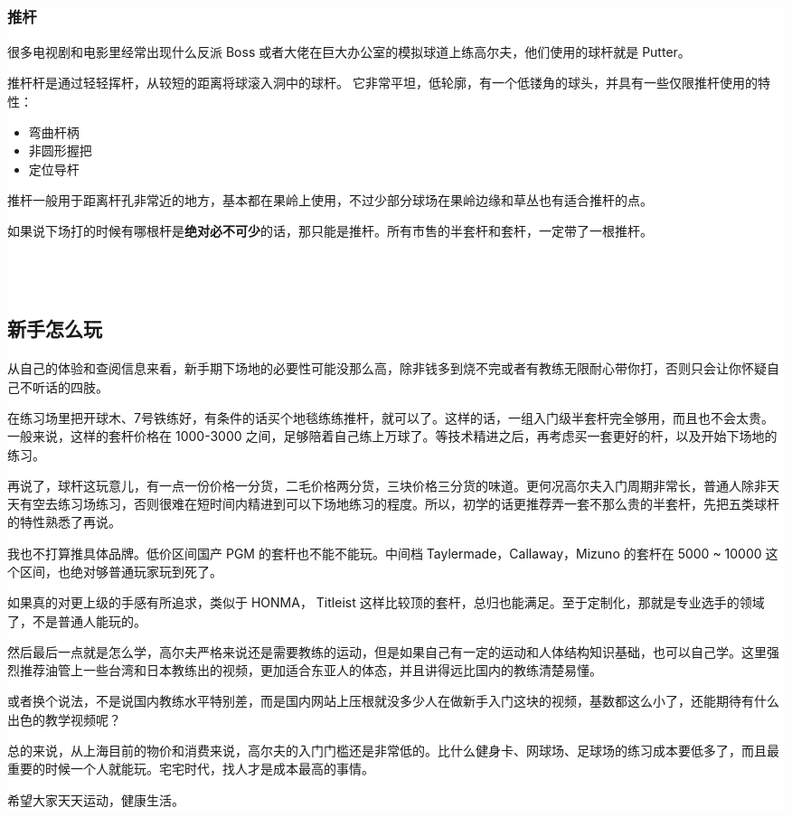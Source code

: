 ### **推杆**
很多电视剧和电影里经常出现什么反派 Boss 或者大佬在巨大办公室的模拟球道上练高尔夫，他们使用的球杆就是 Putter。

推杆杆是通过轻轻挥杆，从较短的距离将球滚入洞中的球杆。 它非常平坦，低轮廓，有一个低镂角的球头，并具有一些仅限推杆使用的特性：
- 弯曲杆柄
- 非圆形握把
- 定位导杆

推杆一般用于距离杆孔非常近的地方，基本都在果岭上使用，不过少部分球场在果岭边缘和草丛也有适合推杆的点。

如果说下场打的时候有哪根杆是**绝对必不可少**的话，那只能是推杆。所有市售的半套杆和套杆，一定带了一根推杆。

<div align="left">    
  <img src="https://kivinsae-blog.oss-accelerate.aliyuncs.com/blog_images/2023-04-02-putter.png" width = "300" alt="" align=center />
</div>
<br>

## **新手怎么玩**
从自己的体验和查阅信息来看，新手期下场地的必要性可能没那么高，除非钱多到烧不完或者有教练无限耐心带你打，否则只会让你怀疑自己不听话的四肢。

在练习场里把开球木、7号铁练好，有条件的话买个地毯练练推杆，就可以了。这样的话，一组入门级半套杆完全够用，而且也不会太贵。一般来说，这样的套杆价格在 1000-3000 之间，足够陪着自己练上万球了。等技术精进之后，再考虑买一套更好的杆，以及开始下场地的练习。

再说了，球杆这玩意儿，有一点一份价格一分货，二毛价格两分货，三块价格三分货的味道。更何况高尔夫入门周期非常长，普通人除非天天有空去练习场练习，否则很难在短时间内精进到可以下场地练习的程度。所以，初学的话更推荐弄一套不那么贵的半套杆，先把五类球杆的特性熟悉了再说。

我也不打算推具体品牌。低价区间国产 PGM 的套杆也不能不能玩。中间档 Taylermade，Callaway，Mizuno 的套杆在 5000 ~ 10000 这个区间，也绝对够普通玩家玩到死了。

如果真的对更上级的手感有所追求，类似于 HONMA， Titleist 这样比较顶的套杆，总归也能满足。至于定制化，那就是专业选手的领域了，不是普通人能玩的。

然后最后一点就是怎么学，高尔夫严格来说还是需要教练的运动，但是如果自己有一定的运动和人体结构知识基础，也可以自己学。这里强烈推荐油管上一些台湾和日本教练出的视频，更加适合东亚人的体态，并且讲得远比国内的教练清楚易懂。

或者换个说法，不是说国内教练水平特别差，而是国内网站上压根就没多少人在做新手入门这块的视频，基数都这么小了，还能期待有什么出色的教学视频呢？

总的来说，从上海目前的物价和消费来说，高尔夫的入门门槛还是非常低的。比什么健身卡、网球场、足球场的练习成本要低多了，而且最重要的时候一个人就能玩。宅宅时代，找人才是成本最高的事情。

希望大家天天运动，健康生活。
